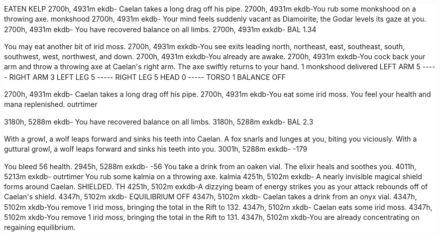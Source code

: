 EATEN KELP
2700h, 4931m ekdb-
Caelan takes a long drag off his pipe.
2700h, 4931m ekdb-You rub some monkshood on a throwing axe.
monkshood
2700h, 4931m ekdb-
Your mind feels suddenly vacant as Diamoirite, the Godar levels its gaze at you.
2700h, 4931m ekdb-
You have recovered balance on all limbs.
2700h, 4931m exkdb-
BAL 1.34

You may eat another bit of irid moss.
2700h, 4931m exkdb-You see exits leading north, northeast, east, southeast, south, southwest, west, northwest, and 
down.
2700h, 4931m exkdb-You already are awake.
2700h, 4931m exkdb-You cock back your arm and throw a throwing axe at Caelan's right arm.
The axe swiftly returns to your hand.
1
monkshood delivered
LEFT ARM 5 ----- RIGHT ARM 3
LEFT LEG 5 ----- RIGHT LEG 5
HEAD 0 ----- TORSO 1
BALANCE OFF

2700h, 4931m ekdb-
Caelan takes a long drag off his pipe.
2700h, 4931m ekdb-You eat some irid moss.
You feel your health and mana replenished.
outrtimer

3180h, 5288m ekdb-
You have recovered balance on all limbs.
3180h, 5288m exkdb-
BAL 2.3

With a growl, a wolf leaps forward and sinks his teeth into Caelan.
A fox snarls and lunges at you, biting you viciously.
With a guttural growl, a wolf leaps forward and sinks his teeth into you.
3001h, 5288m exkdb-
-179

You bleed 56 health.
2945h, 5288m exkdb-
-56
You take a drink from an oaken vial.
The elixir heals and soothes you.
4011h, 5213m exkdb-
outrtimer
You rub some kalmia on a throwing axe.
kalmia
4251h, 5102m exkdb-
A nearly invisible magical shield forms around Caelan.
SHIELDED. TH
4251h, 5102m exkdb-A dizzying beam of energy strikes you as your attack rebounds off of Caelan's shield.
4347h, 5102m xkdb-
EQUILIBRIUM OFF
4347h, 5102m xkdb-
Caelan takes a drink from an onyx vial.
4347h, 5102m xkdb-You remove 1 irid moss, bringing the total in the Rift to 132.
4347h, 5102m xkdb-
Caelan eats some irid moss.
4347h, 5102m xkdb-You remove 1 irid moss, bringing the total in the Rift to 131.
4347h, 5102m xkdb-You are already concentrating on regaining equilibrium.